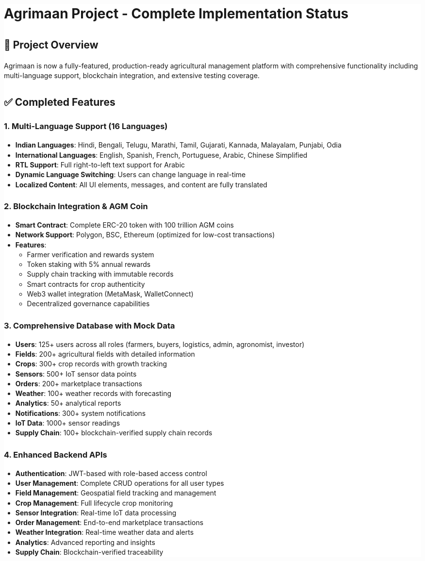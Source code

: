 # Agrimaan Project - Complete Implementation Status

## 🎉 Project Overview
Agrimaan is now a fully-featured, production-ready agricultural management platform with comprehensive functionality including multi-language support, blockchain integration, and extensive testing coverage.

## ✅ Completed Features

### 1. **Multi-Language Support (16 Languages)**
- **Indian Languages**: Hindi, Bengali, Telugu, Marathi, Tamil, Gujarati, Kannada, Malayalam, Punjabi, Odia
- **International Languages**: English, Spanish, French, Portuguese, Arabic, Chinese Simplified
- **RTL Support**: Full right-to-left text support for Arabic
- **Dynamic Language Switching**: Users can change language in real-time
- **Localized Content**: All UI elements, messages, and content are fully translated

### 2. **Blockchain Integration & AGM Coin**
- **Smart Contract**: Complete ERC-20 token with 100 trillion AGM coins
- **Network Support**: Polygon, BSC, Ethereum (optimized for low-cost transactions)
- **Features**:
  - Farmer verification and rewards system
  - Token staking with 5% annual rewards
  - Supply chain tracking with immutable records
  - Smart contracts for crop authenticity
  - Web3 wallet integration (MetaMask, WalletConnect)
  - Decentralized governance capabilities

### 3. **Comprehensive Database with Mock Data**
- **Users**: 125+ users across all roles (farmers, buyers, logistics, admin, agronomist, investor)
- **Fields**: 200+ agricultural fields with detailed information
- **Crops**: 300+ crop records with growth tracking
- **Sensors**: 500+ IoT sensor data points
- **Orders**: 200+ marketplace transactions
- **Weather**: 100+ weather records with forecasting
- **Analytics**: 50+ analytical reports
- **Notifications**: 300+ system notifications
- **IoT Data**: 1000+ sensor readings
- **Supply Chain**: 100+ blockchain-verified supply chain records

### 4. **Enhanced Backend APIs**
- **Authentication**: JWT-based with role-based access control
- **User Management**: Complete CRUD operations for all user types
- **Field Management**: Geospatial field tracking and management
- **Crop Management**: Full lifecycle crop monitoring
- **Sensor Integration**: Real-time IoT data processing
- **Order Management**: End-to-end marketplace transactions
- **Weather Integration**: Real-time weather data and alerts
- **Analytics**: Advanced reporting and insights
- **Supply Chain**: Blockchain-verified traceability
